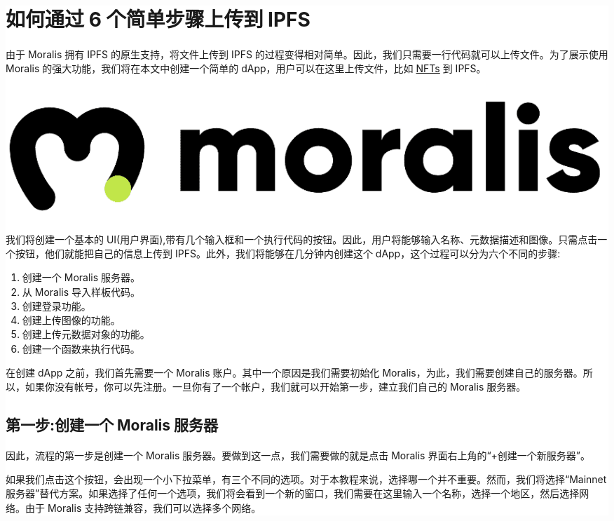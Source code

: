 # 如何通过 6 个简单步骤上传到 IPFS

由于 Moralis 拥有 IPFS 的原生支持，将文件上传到 IPFS 的过程变得相对简单。因此，我们只需要一行代码就可以上传文件。为了展示使用 Moralis 的强大功能，我们将在本文中创建一个简单的 dApp，用户可以在这里上传文件，比如 [NFTs](https://moralis.io/non-fungible-tokens-explained-what-are-nfts/) 到 IPFS。

![](img/cec470e3a96c00f20be40c55b4cc6dbd.png)

我们将创建一个基本的 UI(用户界面),带有几个输入框和一个执行代码的按钮。因此，用户将能够输入名称、元数据描述和图像。只需点击一个按钮，他们就能把自己的信息上传到 IPFS。此外，我们将能够在几分钟内创建这个 dApp，这个过程可以分为六个不同的步骤:

1.  创建一个 Moralis 服务器。
2.  从 Moralis 导入样板代码。
3.  创建登录功能。
4.  创建上传图像的功能。
5.  创建上传元数据对象的功能。
6.  创建一个函数来执行代码。

在创建 dApp 之前，我们首先需要一个 Moralis 账户。其中一个原因是我们需要初始化 Moralis，为此，我们需要创建自己的服务器。所以，如果你没有帐号，你可以先注册[](http://moralis.io/)。一旦你有了一个帐户，我们就可以开始第一步，建立我们自己的 Moralis 服务器。

## 第一步:创建一个 Moralis 服务器

因此，流程的第一步是创建一个 Moralis 服务器。要做到这一点，我们需要做的就是点击 Moralis 界面右上角的“+创建一个新服务器”。

如果我们点击这个按钮，会出现一个小下拉菜单，有三个不同的选项。对于本教程来说，选择哪一个并不重要。然而，我们将选择“Mainnet 服务器”替代方案。如果选择了任何一个选项，我们将会看到一个新的窗口，我们需要在这里输入一个名称，选择一个地区，然后选择网络。由于 Moralis 支持跨链兼容，我们可以选择多个网络。
